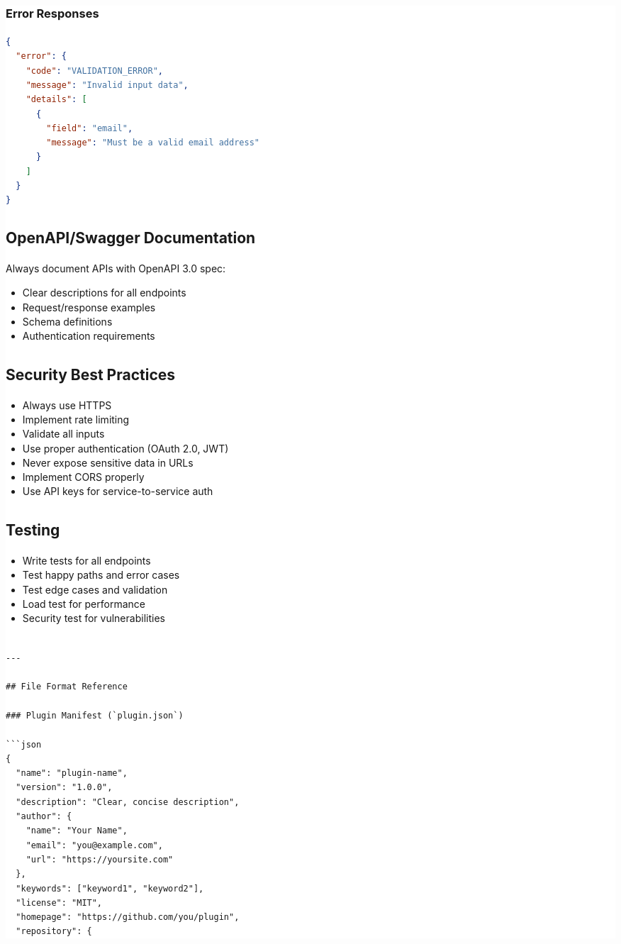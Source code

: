 ### Error Responses
```json
{
  "error": {
    "code": "VALIDATION_ERROR",
    "message": "Invalid input data",
    "details": [
      {
        "field": "email",
        "message": "Must be a valid email address"
      }
    ]
  }
}
```

## OpenAPI/Swagger Documentation

Always document APIs with OpenAPI 3.0 spec:
- Clear descriptions for all endpoints
- Request/response examples
- Schema definitions
- Authentication requirements

## Security Best Practices

- Always use HTTPS
- Implement rate limiting
- Validate all inputs
- Use proper authentication (OAuth 2.0, JWT)
- Never expose sensitive data in URLs
- Implement CORS properly
- Use API keys for service-to-service auth

## Testing

- Write tests for all endpoints
- Test happy paths and error cases
- Test edge cases and validation
- Load test for performance
- Security test for vulnerabilities
```

---

## File Format Reference

### Plugin Manifest (`plugin.json`)

```json
{
  "name": "plugin-name",
  "version": "1.0.0",
  "description": "Clear, concise description",
  "author": {
    "name": "Your Name",
    "email": "you@example.com",
    "url": "https://yoursite.com"
  },
  "keywords": ["keyword1", "keyword2"],
  "license": "MIT",
  "homepage": "https://github.com/you/plugin",
  "repository": {
```